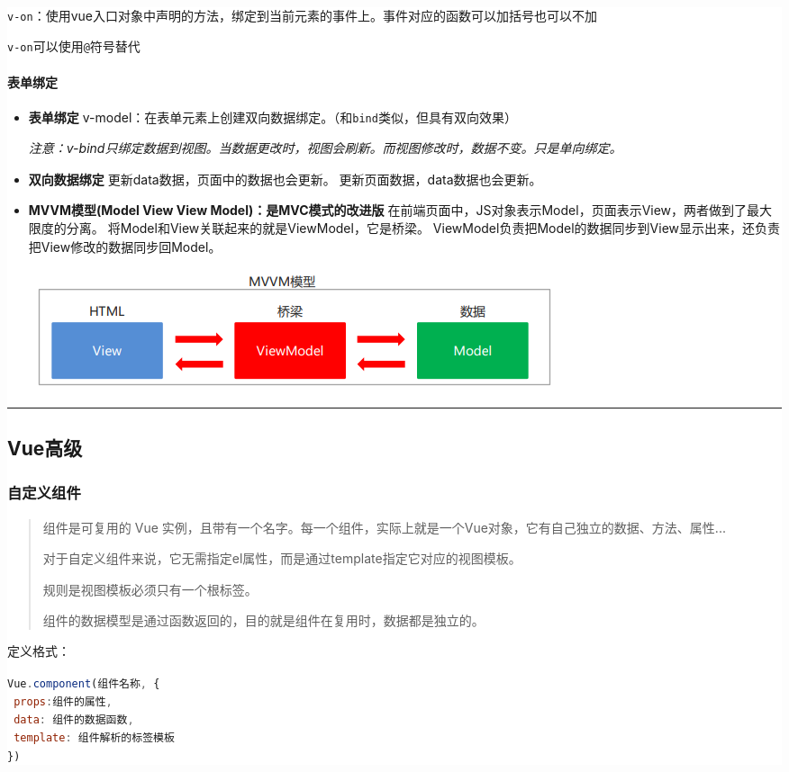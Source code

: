 `v-on`：使用vue入口对象中声明的方法，绑定到当前元素的事件上。事件对应的函数可以加括号也可以不加

`v-on`可以使用`@`符号替代



#### 表单绑定

- **表单绑定**
  v-model：在表单元素上创建双向数据绑定。（和`bind`类似，但具有双向效果）

  *注意：v-bind只绑定数据到视图。当数据更改时，视图会刷新。而视图修改时，数据不变。只是单向绑定。*

- **双向数据绑定**
  更新data数据，页面中的数据也会更新。
  更新页面数据，data数据也会更新。

- **MVVM模型(Model View View Model)：是MVC模式的改进版**
  在前端页面中，JS对象表示Model，页面表示View，两者做到了最大限度的分离。
  将Model和View关联起来的就是ViewModel，它是桥梁。
  ViewModel负责把Model的数据同步到View显示出来，还负责把View修改的数据同步回Model。

  ![image-20211102165609952](img/image-20211102165609952.png)

---



## Vue高级

### 自定义组件

> 组件是可复用的 Vue 实例，且带有一个名字。每一个组件，实际上就是一个Vue对象，它有自己独立的数据、方法、属性...
>
> 对于自定义组件来说，它无需指定el属性，而是通过template指定它对应的视图模板。
>
> 规则是视图模板必须只有一个根标签。
>
> 组件的数据模型是通过函数返回的，目的就是组件在复用时，数据都是独立的。

定义格式：

```js
Vue.component(组件名称, {
 props:组件的属性,
 data: 组件的数据函数,
 template: 组件解析的标签模板
})
```
